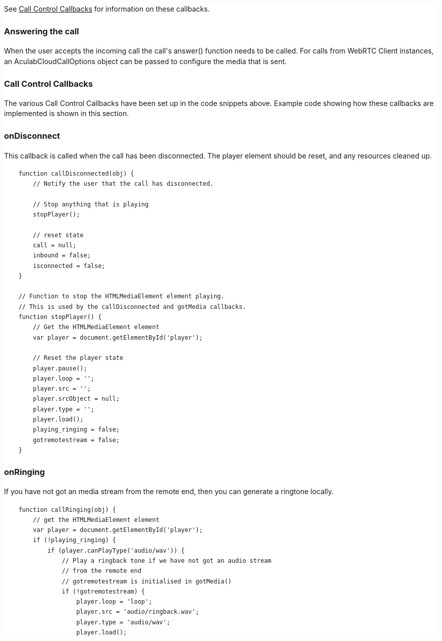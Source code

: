 See [Call Control Callbacks](#call-control-callbacks) for information on these callbacks.

### Answering the call

When the user accepts the incoming call the call's answer() function needs to be called. For calls from WebRTC Client instances, an AculabCloudCallOptions object can be passed to configure the media that is sent.

### Call Control Callbacks

The various Call Control Callbacks have been set up in the code snippets above. Example code showing how these callbacks are implemented is shown in this section.

### onDisconnect

This callback is called when the call has been disconnected. The player element should be reset, and any resources cleaned up.
```
    function callDisconnected(obj) {
        // Notify the user that the call has disconnected.

        // Stop anything that is playing
        stopPlayer();

        // reset state
        call = null;
        inbound = false;
        isconnected = false;
    }

    // Function to stop the HTMLMediaElement element playing.
    // This is used by the callDisconnected and gotMedia callbacks.
    function stopPlayer() {
        // Get the HTMLMediaElement element
        var player = document.getElementById('player');

        // Reset the player state
        player.pause();
        player.loop = '';
        player.src = '';
        player.srcObject = null;
        player.type = '';
        player.load();
        playing_ringing = false;
        gotremotestream = false;
    }
```

### onRinging

If you have not got an media stream from the remote end, then you can generate a ringtone locally.
```
    function callRinging(obj) {
        // get the HTMLMediaElement element
        var player = document.getElementById('player');
        if (!playing_ringing) {
            if (player.canPlayType('audio/wav')) {
                // Play a ringback tone if we have not got an audio stream
                // from the remote end
                // gotremotestream is initialised in gotMedia()
                if (!gotremotestream) {
                    player.loop = 'loop';
                    player.src = 'audio/ringback.wav';
                    player.type = 'audio/wav';
                    player.load();
```